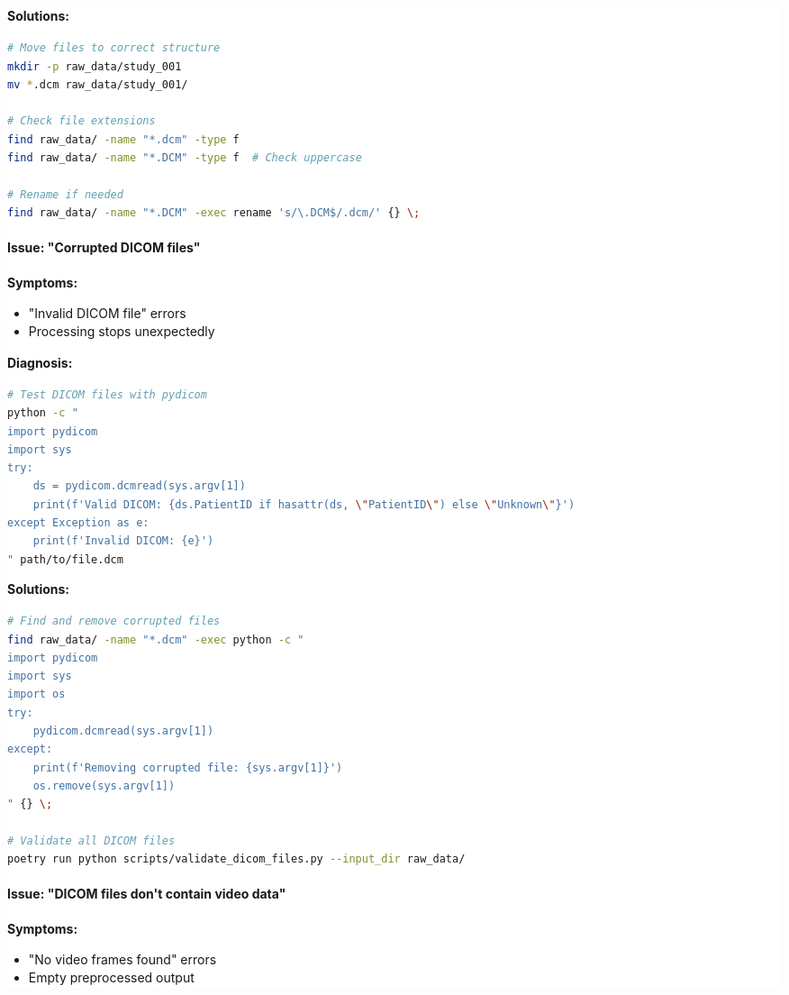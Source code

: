 **Solutions:**
```bash
# Move files to correct structure
mkdir -p raw_data/study_001
mv *.dcm raw_data/study_001/

# Check file extensions
find raw_data/ -name "*.dcm" -type f
find raw_data/ -name "*.DCM" -type f  # Check uppercase

# Rename if needed
find raw_data/ -name "*.DCM" -exec rename 's/\.DCM$/.dcm/' {} \;
```

#### Issue: "Corrupted DICOM files"
**Symptoms:**
- "Invalid DICOM file" errors
- Processing stops unexpectedly

**Diagnosis:**
```bash
# Test DICOM files with pydicom
python -c "
import pydicom
import sys
try:
    ds = pydicom.dcmread(sys.argv[1])
    print(f'Valid DICOM: {ds.PatientID if hasattr(ds, \"PatientID\") else \"Unknown\"}')
except Exception as e:
    print(f'Invalid DICOM: {e}')
" path/to/file.dcm
```

**Solutions:**
```bash
# Find and remove corrupted files
find raw_data/ -name "*.dcm" -exec python -c "
import pydicom
import sys
import os
try:
    pydicom.dcmread(sys.argv[1])
except:
    print(f'Removing corrupted file: {sys.argv[1]}')
    os.remove(sys.argv[1])
" {} \;

# Validate all DICOM files
poetry run python scripts/validate_dicom_files.py --input_dir raw_data/
```

#### Issue: "DICOM files don't contain video data"
**Symptoms:**
- "No video frames found" errors
- Empty preprocessed output
